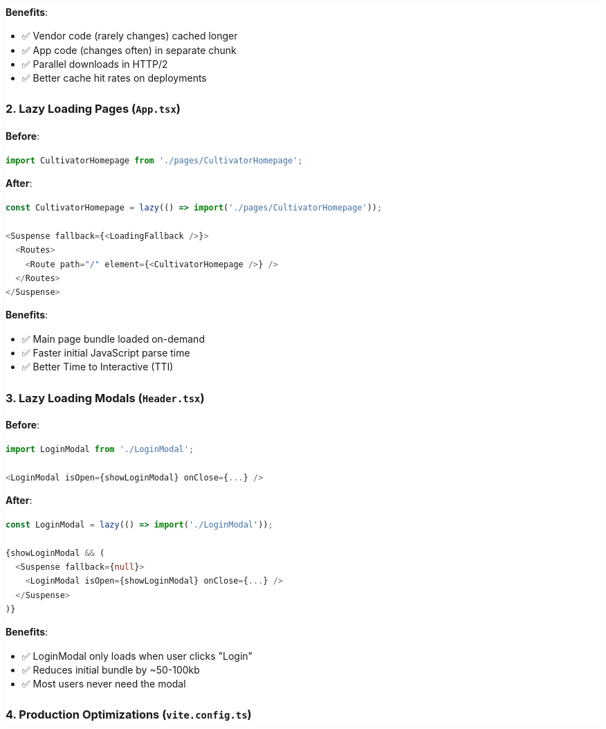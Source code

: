 **Benefits**:
- ✅ Vendor code (rarely changes) cached longer
- ✅ App code (changes often) in separate chunk
- ✅ Parallel downloads in HTTP/2
- ✅ Better cache hit rates on deployments

### 2. Lazy Loading Pages (`App.tsx`)

**Before**:
```typescript
import CultivatorHomepage from './pages/CultivatorHomepage';
```

**After**:
```typescript
const CultivatorHomepage = lazy(() => import('./pages/CultivatorHomepage'));

<Suspense fallback={<LoadingFallback />}>
  <Routes>
    <Route path="/" element={<CultivatorHomepage />} />
  </Routes>
</Suspense>
```

**Benefits**:
- ✅ Main page bundle loaded on-demand
- ✅ Faster initial JavaScript parse time
- ✅ Better Time to Interactive (TTI)

### 3. Lazy Loading Modals (`Header.tsx`)

**Before**:
```typescript
import LoginModal from './LoginModal';

<LoginModal isOpen={showLoginModal} onClose={...} />
```

**After**:
```typescript
const LoginModal = lazy(() => import('./LoginModal'));

{showLoginModal && (
  <Suspense fallback={null}>
    <LoginModal isOpen={showLoginModal} onClose={...} />
  </Suspense>
)}
```

**Benefits**:
- ✅ LoginModal only loads when user clicks "Login"
- ✅ Reduces initial bundle by ~50-100kb
- ✅ Most users never need the modal

### 4. Production Optimizations (`vite.config.ts`)
